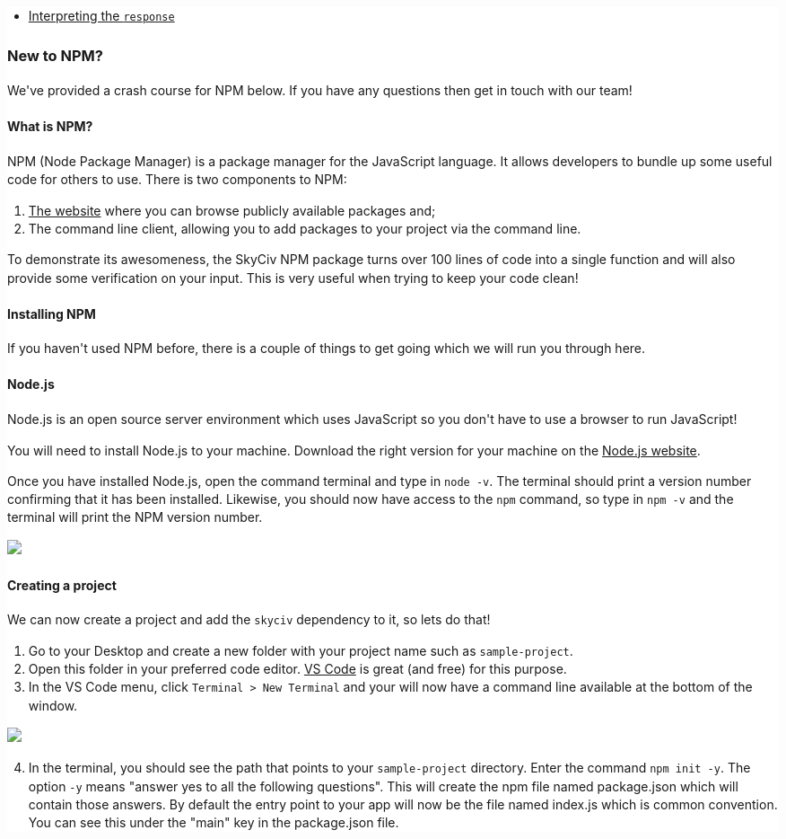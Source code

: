 * [Interpreting the `response`](sample-interpreting-the-response.md)

### New to NPM?

We've provided a crash course for NPM below. If you have any questions then get in touch with our team!

#### What is NPM?

NPM (Node Package Manager) is a package manager for the JavaScript language. It allows developers to bundle up some useful code for others to use. There is two components to NPM:

1. [The website](https://www.npmjs.com/) where you can browse publicly available packages and; 
2. The command line client, allowing you to add packages to your project via the command line.

To demonstrate its awesomeness, the SkyCiv NPM package turns over 100 lines of code into a single function and will also provide some verification on your input. This is very useful when trying to keep your code clean!

#### Installing NPM

If you haven't used NPM before, there is a couple of things to get going which we will run you through here.

#### Node.js

Node.js is an open source server environment which uses JavaScript so you don't have to use a browser to run JavaScript!

You will need to install Node.js to your machine. Download the right version for your machine on the [Node.js website](https://nodejs.org/en/download/). 

Once you have installed Node.js, open the command terminal and type in `node -v`. The terminal should print a version number confirming that it has been installed. Likewise, you should now have access to the `npm` command, so type in `npm -v` and the terminal will print the NPM version number.

<div style={{ width: '100%', textAlign: 'center' }}>
	<img style={{maxWidth: '600px'}} src="/api/v3/img/images/npm-version-check.png"/>
</div>

#### Creating a project

We can now create a project and add the `skyciv` dependency to it, so lets do that!

1. Go to your Desktop and create a new folder with your project name such as `sample-project`.
2. Open this folder in your preferred code editor. [VS Code](https://code.visualstudio.com/download) is great (and free) for this purpose.
3. In the VS Code menu, click `Terminal > New Terminal` and your will now have a command line available at the bottom of the window.

<div style={{ width: '100%', textAlign: 'center' }}>
	<img src="/api/v3/img/images/vscode-open-terminal.png"/>
</div>

4. In the terminal, you should see the path that points to your `sample-project` directory. Enter the command `npm init -y`. The option `-y` means "answer yes to all the following questions". This will create the npm file named package.json which will contain those answers. By default the entry point to your app will now be the file named index.js which is common convention. You can see this under the "main" key in the package.json file.
